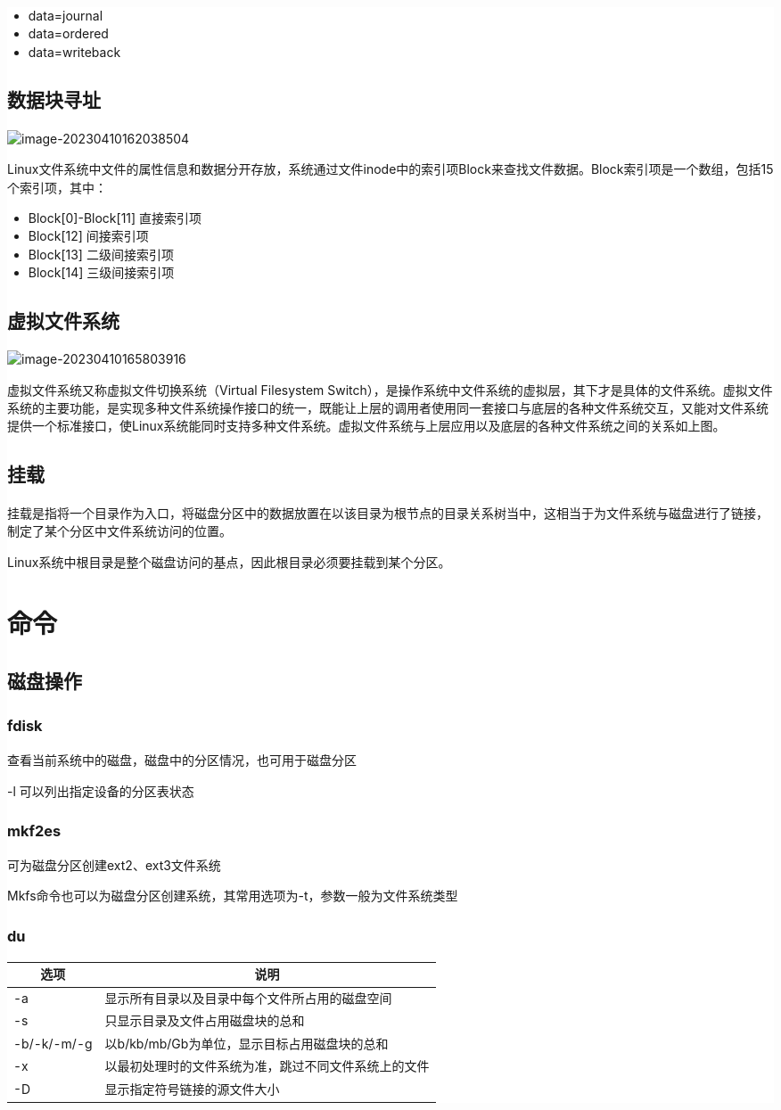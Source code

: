 - data=journal
- data=ordered
- data=writeback

## 数据块寻址

![image-20230410162038504](E:\personal\CSLibrary\09_Linux\imgs\image-20230410162038504.png)

Linux文件系统中文件的属性信息和数据分开存放，系统通过文件inode中的索引项Block来查找文件数据。Block索引项是一个数组，包括15个索引项，其中：

- Block[0]-Block[11] 直接索引项
- Block[12] 间接索引项
- Block[13] 二级间接索引项
- Block[14] 三级间接索引项

## 虚拟文件系统

![image-20230410165803916](E:\personal\CSLibrary\09_Linux\imgs\image-20230410165803916.png)

虚拟文件系统又称虚拟文件切换系统（Virtual Filesystem Switch），是操作系统中文件系统的虚拟层，其下才是具体的文件系统。虚拟文件系统的主要功能，是实现多种文件系统操作接口的统一，既能让上层的调用者使用同一套接口与底层的各种文件系统交互，又能对文件系统提供一个标准接口，使Linux系统能同时支持多种文件系统。虚拟文件系统与上层应用以及底层的各种文件系统之间的关系如上图。

## 挂载

挂载是指将一个目录作为入口，将磁盘分区中的数据放置在以该目录为根节点的目录关系树当中，这相当于为文件系统与磁盘进行了链接，制定了某个分区中文件系统访问的位置。

Linux系统中根目录是整个磁盘访问的基点，因此根目录必须要挂载到某个分区。

# 命令

## 磁盘操作

### fdisk

查看当前系统中的磁盘，磁盘中的分区情况，也可用于磁盘分区

-l 可以列出指定设备的分区表状态

### mkf2es

可为磁盘分区创建ext2、ext3文件系统

Mkfs命令也可以为磁盘分区创建系统，其常用选项为-t，参数一般为文件系统类型

### du

| 选项        | 说明                                                 |
| ----------- | ---------------------------------------------------- |
| -a          | 显示所有目录以及目录中每个文件所占用的磁盘空间       |
| -s          | 只显示目录及文件占用磁盘块的总和                     |
| -b/-k/-m/-g | 以b/kb/mb/Gb为单位，显示目标占用磁盘块的总和         |
| -x          | 以最初处理时的文件系统为准，跳过不同文件系统上的文件 |
| -D          | 显示指定符号链接的源文件大小                         |
